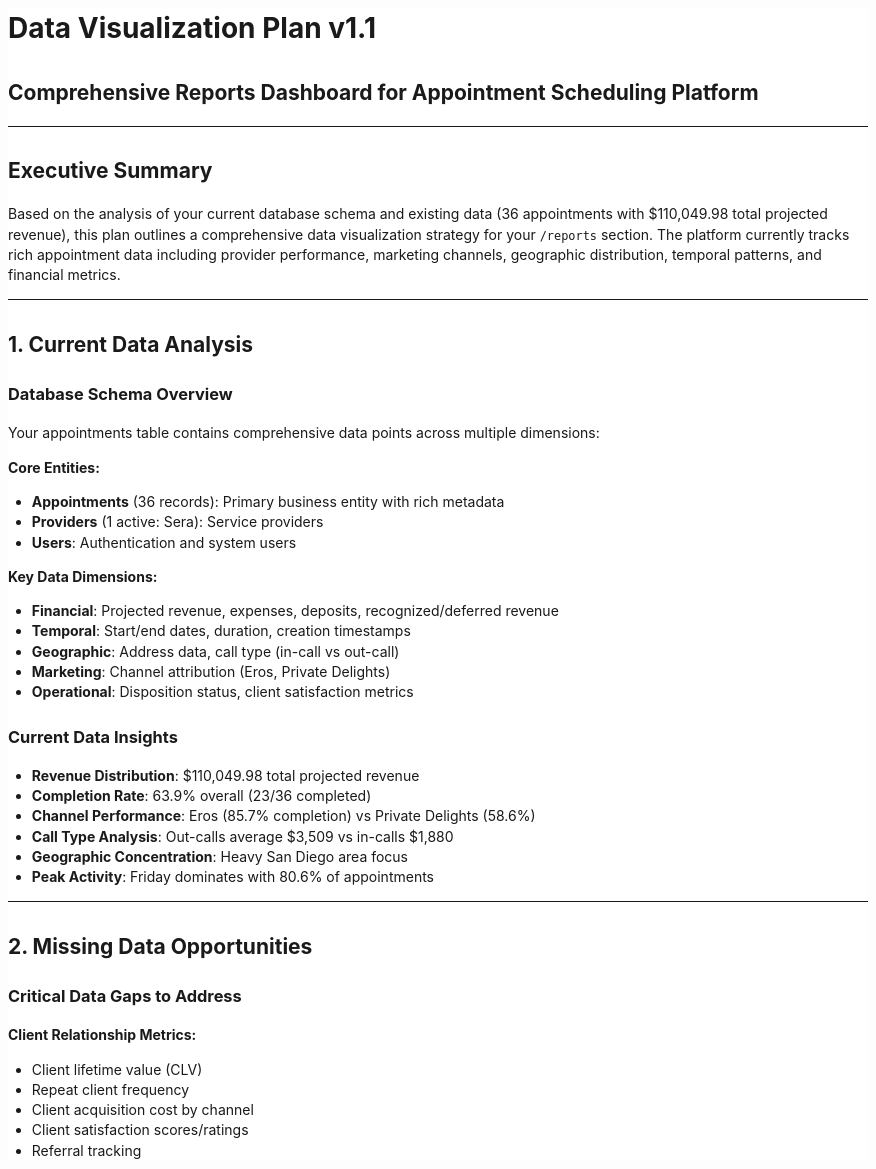 # Data Visualization Plan v1.1
## Comprehensive Reports Dashboard for Appointment Scheduling Platform

---

## Executive Summary

Based on the analysis of your current database schema and existing data (36 appointments with $110,049.98 total projected revenue), this plan outlines a comprehensive data visualization strategy for your `/reports` section. The platform currently tracks rich appointment data including provider performance, marketing channels, geographic distribution, temporal patterns, and financial metrics.

---

## 1. Current Data Analysis

### Database Schema Overview
Your appointments table contains comprehensive data points across multiple dimensions:

**Core Entities:**
- **Appointments** (36 records): Primary business entity with rich metadata
- **Providers** (1 active: Sera): Service providers
- **Users**: Authentication and system users

**Key Data Dimensions:**
- **Financial**: Projected revenue, expenses, deposits, recognized/deferred revenue
- **Temporal**: Start/end dates, duration, creation timestamps
- **Geographic**: Address data, call type (in-call vs out-call)
- **Marketing**: Channel attribution (Eros, Private Delights)
- **Operational**: Disposition status, client satisfaction metrics

### Current Data Insights
- **Revenue Distribution**: $110,049.98 total projected revenue
- **Completion Rate**: 63.9% overall (23/36 completed)
- **Channel Performance**: Eros (85.7% completion) vs Private Delights (58.6%)
- **Call Type Analysis**: Out-calls average $3,509 vs in-calls $1,880
- **Geographic Concentration**: Heavy San Diego area focus
- **Peak Activity**: Friday dominates with 80.6% of appointments

---

## 2. Missing Data Opportunities

### Critical Data Gaps to Address

**Client Relationship Metrics:**
- Client lifetime value (CLV)
- Repeat client frequency
- Client acquisition cost by channel
- Client satisfaction scores/ratings
- Referral tracking
